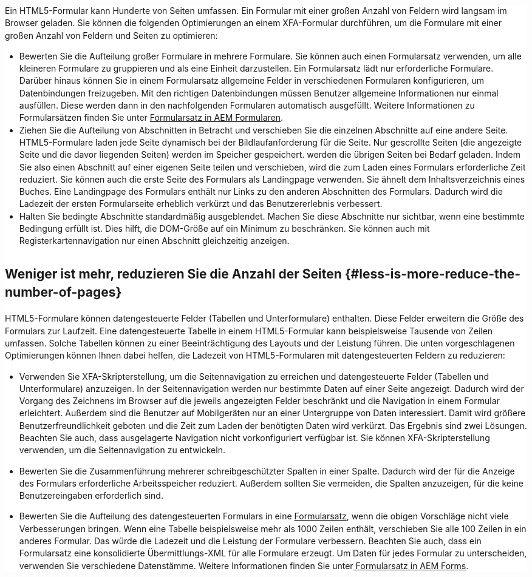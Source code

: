 Ein HTML5-Formular kann Hunderte von Seiten umfassen. Ein Formular mit einer großen Anzahl von Feldern wird langsam im Browser geladen. Sie können die folgenden Optimierungen an einem XFA-Formular durchführen, um die Formulare mit einer großen Anzahl von Feldern und Seiten zu optimieren:

* Bewerten Sie die Aufteilung großer Formulare in mehrere Formulare. Sie können auch einen Formularsatz verwenden, um alle kleineren Formulare zu gruppieren und als eine Einheit darzustellen. Ein Formularsatz lädt nur erforderliche Formulare. Darüber hinaus können Sie in einem Formularsatz allgemeine Felder in verschiedenen Formularen konfigurieren, um Datenbindungen freizugeben. Mit den richtigen Datenbindungen müssen Benutzer allgemeine Informationen nur einmal ausfüllen. Diese werden dann in den nachfolgenden Formularen automatisch ausgefüllt. Weitere Informationen zu Formularsätzen finden Sie unter [Formularsatz in AEM Formularen](https://helpx.adobe.com/de/aem-forms/6-3/formset-in-aem-forms.html).
* Ziehen Sie die Aufteilung von Abschnitten in Betracht und verschieben Sie die einzelnen Abschnitte auf eine andere Seite. HTML5-Formulare laden jede Seite dynamisch bei der Bildlaufanforderung für die Seite. Nur gescrollte Seiten (die angezeigte Seite und die davor liegenden Seiten) werden im Speicher gespeichert. werden die übrigen Seiten bei Bedarf geladen. Indem Sie also einen Abschnitt auf einer eigenen Seite teilen und verschieben, wird die zum Laden eines Formulars erforderliche Zeit reduziert. Sie können auch die erste Seite des Formulars als Landingpage verwenden. Sie ähnelt dem Inhaltsverzeichnis eines Buches. Eine Landingpage des Formulars enthält nur Links zu den anderen Abschnitten des Formulars. Dadurch wird die Ladezeit der ersten Formularseite erheblich verkürzt und das Benutzererlebnis verbessert.
* Halten Sie bedingte Abschnitte standardmäßig ausgeblendet. Machen Sie diese Abschnitte nur sichtbar, wenn eine bestimmte Bedingung erfüllt ist. Dies hilft, die DOM-Größe auf ein Minimum zu beschränken. Sie können auch mit Registerkartennavigation nur einen Abschnitt gleichzeitig anzeigen.

## Weniger ist mehr, reduzieren Sie die Anzahl der Seiten {#less-is-more-reduce-the-number-of-pages}

HTML5-Formulare können datengesteuerte Felder (Tabellen und Unterformulare) enthalten. Diese Felder erweitern die Größe des Formulars zur Laufzeit. Eine datengesteuerte Tabelle in einem HTML5-Formular kann beispielsweise Tausende von Zeilen umfassen. Solche Tabellen können zu einer Beeinträchtigung des Layouts und der Leistung führen. Die unten vorgeschlagenen Optimierungen können Ihnen dabei helfen, die Ladezeit von HTML5-Formularen mit datengesteuerten Feldern zu reduzieren:

* Verwenden Sie XFA-Skripterstellung, um die Seitennavigation zu erreichen und datengesteuerte Felder (Tabellen und Unterformulare) anzuzeigen. In der Seitennavigation werden nur bestimmte Daten auf einer Seite angezeigt. Dadurch wird der Vorgang des Zeichnens im Browser auf die jeweils angezeigten Felder beschränkt und die Navigation in einem Formular erleichtert. Außerdem sind die Benutzer auf Mobilgeräten nur an einer Untergruppe von Daten interessiert. Damit wird größere Benutzerfreundlichkeit geboten und die Zeit zum Laden der benötigten Daten wird verkürzt. Das Ergebnis sind zwei Lösungen. Beachten Sie auch, dass ausgelagerte Navigation nicht vorkonfiguriert verfügbar ist. Sie können XFA-Skripterstellung verwenden, um die Seitennavigation zu entwickeln.

* Bewerten Sie die Zusammenführung mehrerer schreibgeschützter Spalten in einer Spalte. Dadurch wird der für die Anzeige des Formulars erforderliche Arbeitsspeicher reduziert. Außerdem sollten Sie vermeiden, die Spalten anzuzeigen, für die keine Benutzereingaben erforderlich sind.
* Bewerten Sie die Aufteilung des datengesteuerten Formulars in eine [Formularsatz](https://helpx.adobe.com/de/aem-forms/6-3/formset-in-aem-forms.html), wenn die obigen Vorschläge nicht viele Verbesserungen bringen. Wenn eine Tabelle beispielsweise mehr als 1000 Zeilen enthält, verschieben Sie alle 100 Zeilen in ein anderes Formular. Das würde die Ladezeit und die Leistung der Formulare verbessern. Beachten Sie auch, dass ein Formularsatz eine konsolidierte Übermittlungs-XML für alle Formulare erzeugt. Um Daten für jedes Formular zu unterscheiden, verwenden Sie verschiedene Datenstämme. Weitere Informationen finden Sie unter[ Formularsatz in AEM Forms](https://helpx.adobe.com/de/aem-forms/6-3/formset-in-aem-forms.html).
